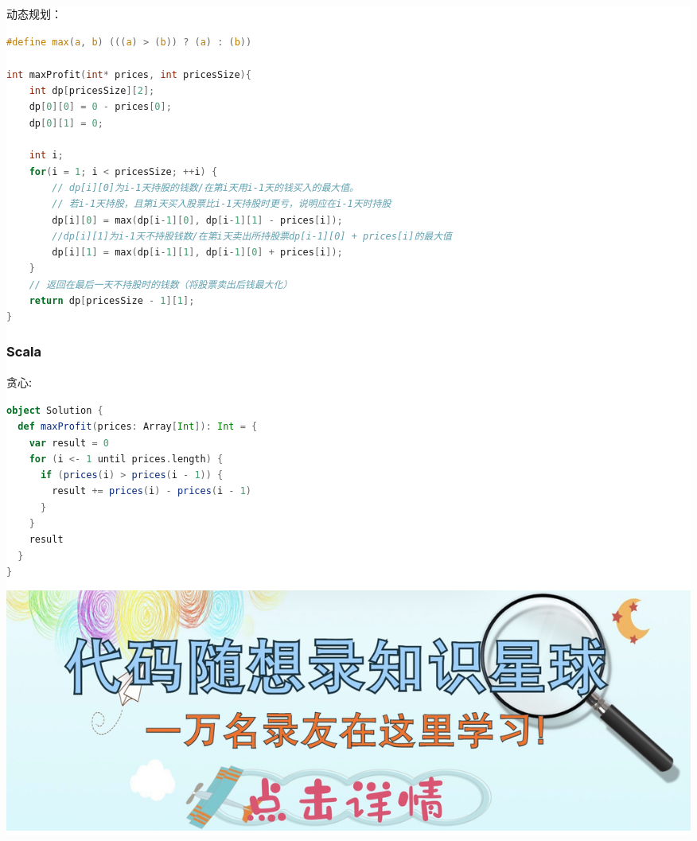 动态规划：
```c
#define max(a, b) (((a) > (b)) ? (a) : (b))

int maxProfit(int* prices, int pricesSize){
    int dp[pricesSize][2];
    dp[0][0] = 0 - prices[0];
    dp[0][1] = 0;

    int i;
    for(i = 1; i < pricesSize; ++i) {
        // dp[i][0]为i-1天持股的钱数/在第i天用i-1天的钱买入的最大值。
        // 若i-1天持股，且第i天买入股票比i-1天持股时更亏，说明应在i-1天时持股
        dp[i][0] = max(dp[i-1][0], dp[i-1][1] - prices[i]);
        //dp[i][1]为i-1天不持股钱数/在第i天卖出所持股票dp[i-1][0] + prices[i]的最大值
        dp[i][1] = max(dp[i-1][1], dp[i-1][0] + prices[i]);
    }
    // 返回在最后一天不持股时的钱数（将股票卖出后钱最大化）
    return dp[pricesSize - 1][1];
}
```

### Scala

贪心:
```scala
object Solution {
  def maxProfit(prices: Array[Int]): Int = {
    var result = 0
    for (i <- 1 until prices.length) {
      if (prices(i) > prices(i - 1)) {
        result += prices(i) - prices(i - 1)
      }
    }
    result
  }
}
```

<p align="center">
<a href="https://programmercarl.com/other/kstar.html" target="_blank">
  <img src="../pics/网站星球宣传海报.jpg" width="1000"/>
</a>
